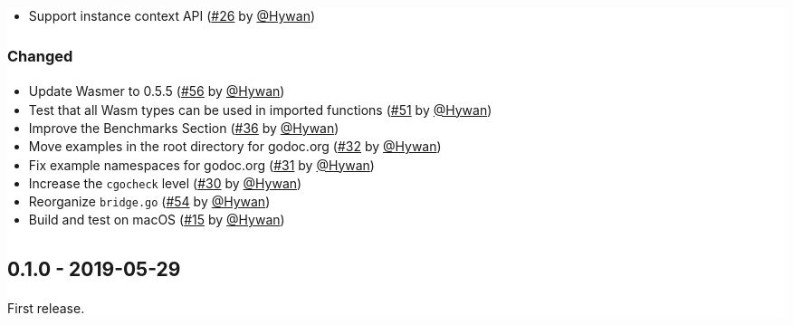* Support instance context API
  ([#26](https://github.com/wasmerio/wasmer-go/pull/26) by [@Hywan])

### Changed

* Update Wasmer to 0.5.5
  ([#56](https://github.com/wasmerio/wasmer-go/pull/56) by [@Hywan])
* Test that all Wasm types can be used in imported functions
  ([#51](https://github.com/wasmerio/wasmer-go/pull/51) by [@Hywan])
* Improve the Benchmarks Section
  ([#36](https://github.com/wasmerio/wasmer-go/pull/36) by [@Hywan])
* Move examples in the root directory for godoc.org
  ([#32](https://github.com/wasmerio/wasmer-go/pull/32) by [@Hywan])
* Fix example namespaces for godoc.org
  ([#31](https://github.com/wasmerio/wasmer-go/pull/31) by [@Hywan])
* Increase the `cgocheck` level
  ([#30](https://github.com/wasmerio/wasmer-go/pull/30) by [@Hywan])
* Reorganize `bridge.go`
  ([#54](https://github.com/wasmerio/wasmer-go/pull/54) by [@Hywan])
* Build and test on macOS
  ([#15](https://github.com/wasmerio/wasmer-go/pull/15) by [@Hywan])

## 0.1.0 - 2019-05-29

First release.


[1.0.0]: https://github.com/wasmerio/wasmer-go/compare/v1.0.0-beta2...v1.0.0
[1.0.0-beta2]: https://github.com/wasmerio/wasmer-go/compare/v1.0.0-beta1...v1.0.0-beta2
[1.0.0-beta1]: https://github.com/wasmerio/wasmer-go/compare/v0.3.1...v1.0.0-beta1
[0.3.1]: https://github.com/wasmerio/wasmer-go/compare/0.3.0...v0.3.1
[0.3.0]: https://github.com/wasmerio/wasmer-go/compare/0.2.0...0.3.0
[0.2.0]: https://github.com/wasmerio/wasmer-go/compare/0.1.0...0.2.0
[@Hywan]: https://github.com/Hywan
[@ethanfrey]: https://github.com/ethanfrey
[@MarkMcCaskey]: https://github.com/MarkMcCaskey
[@AdamSLevy]: https://github.com/AdamSLevy
[@joesonw]: https://github.com/joesonw
[@d0iasm]: https://github.com/d0iasm
[@chai2010]: https://github.com/chai2010
[@koponen-styra]: https://github.com/koponen-styra
